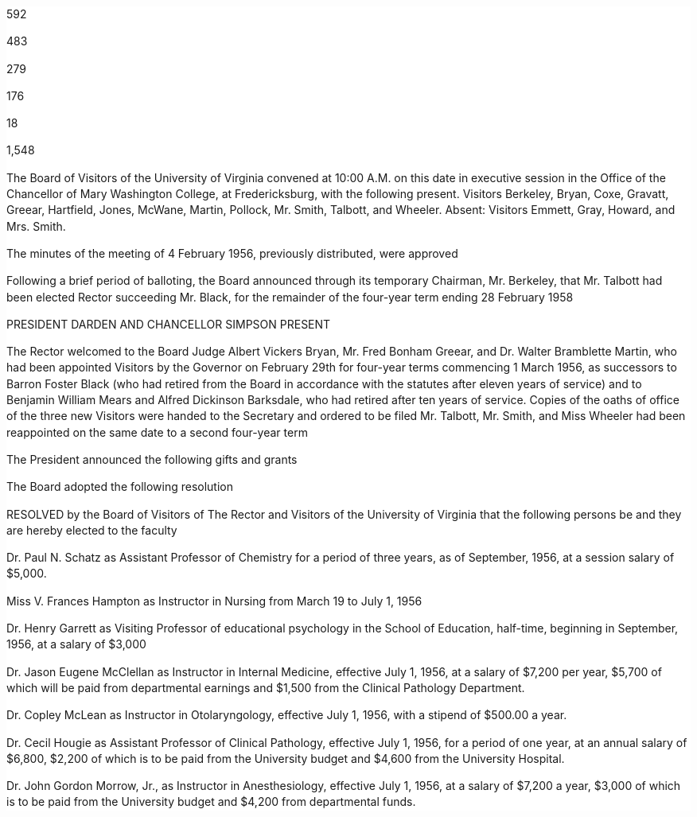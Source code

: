 592

483

279

176

18

1,548

The Board of Visitors of the University of Virginia convened at 10:00 A.M. on this date in executive session in the Office of the Chancellor of Mary Washington College, at Fredericksburg, with the following present. Visitors Berkeley, Bryan, Coxe, Gravatt, Greear, Hartfield, Jones, McWane, Martin, Pollock, Mr. Smith, Talbott, and Wheeler. Absent: Visitors Emmett, Gray, Howard, and Mrs. Smith.

The minutes of the meeting of 4 February 1956, previously distributed, were approved

Following a brief period of balloting, the Board announced through its temporary Chairman, Mr. Berkeley, that Mr. Talbott had been elected Rector succeeding Mr. Black, for the remainder of the four-year term ending 28 February 1958

PRESIDENT DARDEN AND CHANCELLOR SIMPSON PRESENT

The Rector welcomed to the Board Judge Albert Vickers Bryan, Mr. Fred Bonham Greear, and Dr. Walter Bramblette Martin, who had been appointed Visitors by the Governor on February 29th for four-year terms commencing 1 March 1956, as successors to Barron Foster Black (who had retired from the Board in accordance with the statutes after eleven years of service) and to Benjamin William Mears and Alfred Dickinson Barksdale, who had retired after ten years of service. Copies of the oaths of office of the three new Visitors were handed to the Secretary and ordered to be filed Mr. Talbott, Mr. Smith, and Miss Wheeler had been reappointed on the same date to a second four-year term

The President announced the following gifts and grants

The Board adopted the following resolution

RESOLVED by the Board of Visitors of The Rector and Visitors of the University of Virginia that the following persons be and they are hereby elected to the faculty

Dr. Paul N. Schatz as Assistant Professor of Chemistry for a period of three years, as of September, 1956, at a session salary of $5,000.

Miss V. Frances Hampton as Instructor in Nursing from March 19 to July 1, 1956

Dr. Henry Garrett as Visiting Professor of educational psychology in the School of Education, half-time, beginning in September, 1956, at a salary of $3,000

Dr. Jason Eugene McClellan as Instructor in Internal Medicine, effective July 1, 1956, at a salary of $7,200 per year, $5,700 of which will be paid from departmental earnings and $1,500 from the Clinical Pathology Department.

Dr. Copley McLean as Instructor in Otolaryngology, effective July 1, 1956, with a stipend of $500.00 a year.

Dr. Cecil Hougie as Assistant Professor of Clinical Pathology, effective July 1, 1956, for a period of one year, at an annual salary of $6,800, $2,200 of which is to be paid from the University budget and $4,600 from the University Hospital.

Dr. John Gordon Morrow, Jr., as Instructor in Anesthesiology, effective July 1, 1956, at a salary of $7,200 a year, $3,000 of which is to be paid from the University budget and $4,200 from departmental funds.
